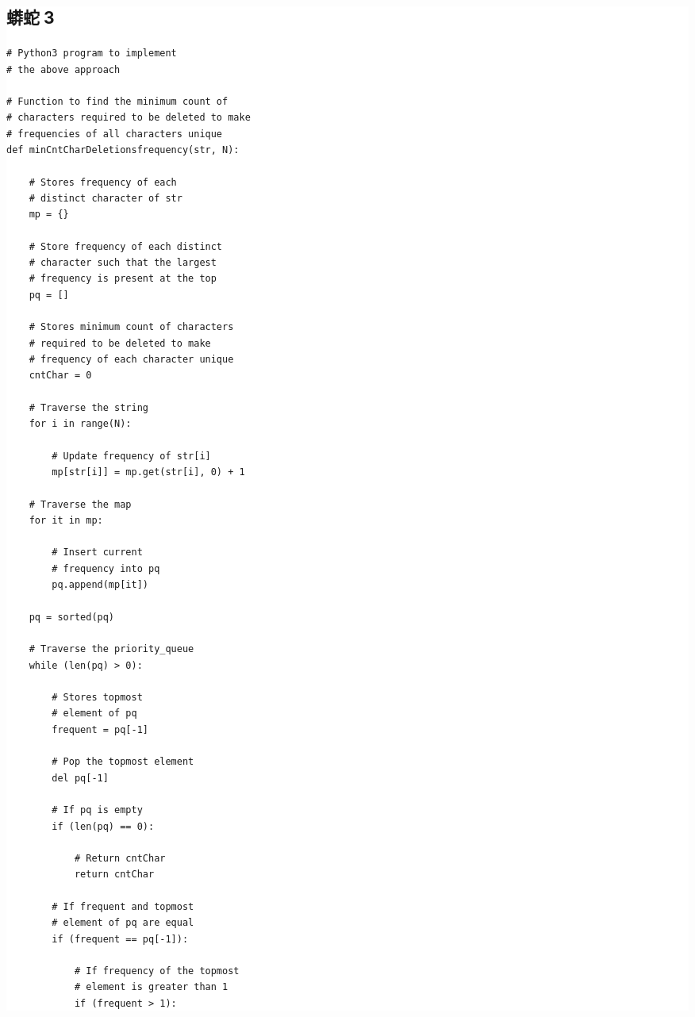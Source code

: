 ## 蟒蛇 3

```
# Python3 program to implement
# the above approach

# Function to find the minimum count of
# characters required to be deleted to make
# frequencies of all characters unique
def minCntCharDeletionsfrequency(str, N):

    # Stores frequency of each
    # distinct character of str
    mp = {}

    # Store frequency of each distinct
    # character such that the largest
    # frequency is present at the top
    pq = []

    # Stores minimum count of characters
    # required to be deleted to make
    # frequency of each character unique
    cntChar = 0

    # Traverse the string
    for i in range(N):

        # Update frequency of str[i]
        mp[str[i]] = mp.get(str[i], 0) + 1

    # Traverse the map
    for it in mp:

        # Insert current
        # frequency into pq
        pq.append(mp[it])

    pq = sorted(pq)

    # Traverse the priority_queue
    while (len(pq) > 0):

        # Stores topmost
        # element of pq
        frequent = pq[-1]

        # Pop the topmost element
        del pq[-1]

        # If pq is empty
        if (len(pq) == 0):

            # Return cntChar
            return cntChar

        # If frequent and topmost
        # element of pq are equal
        if (frequent == pq[-1]):

            # If frequency of the topmost
            # element is greater than 1
            if (frequent > 1):
```